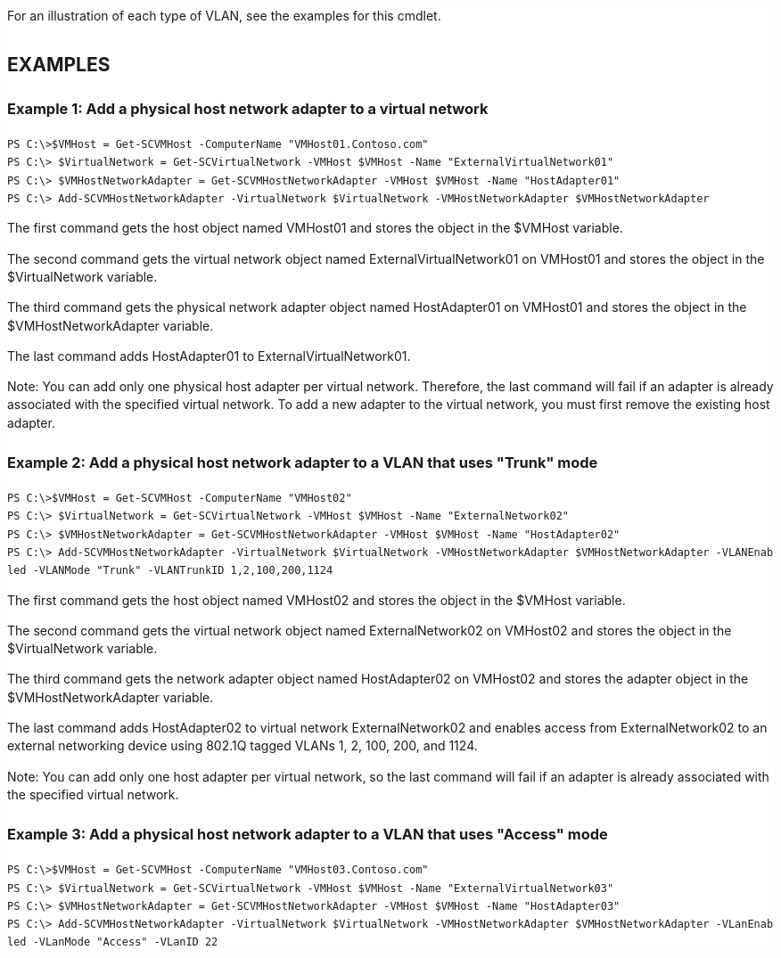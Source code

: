 For an illustration of each type of VLAN, see the examples for this cmdlet.

## EXAMPLES

### Example 1: Add a physical host network adapter to a virtual network
```
PS C:\>$VMHost = Get-SCVMHost -ComputerName "VMHost01.Contoso.com"
PS C:\> $VirtualNetwork = Get-SCVirtualNetwork -VMHost $VMHost -Name "ExternalVirtualNetwork01"
PS C:\> $VMHostNetworkAdapter = Get-SCVMHostNetworkAdapter -VMHost $VMHost -Name "HostAdapter01"
PS C:\> Add-SCVMHostNetworkAdapter -VirtualNetwork $VirtualNetwork -VMHostNetworkAdapter $VMHostNetworkAdapter
```

The first command gets the host object named VMHost01 and stores the object in the $VMHost variable.

The second command gets the virtual network object named ExternalVirtualNetwork01 on VMHost01 and stores the object in the $VirtualNetwork variable.

The third command gets the physical network adapter object named HostAdapter01 on VMHost01 and stores the object in the $VMHostNetworkAdapter variable.

The last command adds HostAdapter01 to ExternalVirtualNetwork01.

Note: You can add only one physical host adapter per virtual network.
Therefore, the last command will fail if an adapter is already associated with the specified virtual network.
To add a new adapter to the virtual network, you must first remove the existing host adapter.

### Example 2: Add a physical host network adapter to a VLAN that uses "Trunk" mode
```
PS C:\>$VMHost = Get-SCVMHost -ComputerName "VMHost02"
PS C:\> $VirtualNetwork = Get-SCVirtualNetwork -VMHost $VMHost -Name "ExternalNetwork02"
PS C:\> $VMHostNetworkAdapter = Get-SCVMHostNetworkAdapter -VMHost $VMHost -Name "HostAdapter02"
PS C:\> Add-SCVMHostNetworkAdapter -VirtualNetwork $VirtualNetwork -VMHostNetworkAdapter $VMHostNetworkAdapter -VLANEnabled -VLANMode "Trunk" -VLANTrunkID 1,2,100,200,1124
```

The first command gets the host object named VMHost02 and stores the object in the $VMHost variable.

The second command gets the virtual network object named ExternalNetwork02 on VMHost02 and stores the object in the $VirtualNetwork variable.

The third command gets the network adapter object named HostAdapter02 on VMHost02 and stores the adapter object in the $VMHostNetworkAdapter variable.

The last command adds HostAdapter02 to virtual network ExternalNetwork02 and enables access from ExternalNetwork02 to an external networking device using 802.1Q tagged VLANs 1, 2, 100, 200, and 1124.

Note: You can add only one host adapter per virtual network, so the last command will fail if an adapter is already associated with the specified virtual network.

### Example 3: Add a physical host network adapter to a VLAN that uses "Access" mode
```
PS C:\>$VMHost = Get-SCVMHost -ComputerName "VMHost03.Contoso.com"
PS C:\> $VirtualNetwork = Get-SCVirtualNetwork -VMHost $VMHost -Name "ExternalVirtualNetwork03"
PS C:\> $VMHostNetworkAdapter = Get-SCVMHostNetworkAdapter -VMHost $VMHost -Name "HostAdapter03"
PS C:\> Add-SCVMHostNetworkAdapter -VirtualNetwork $VirtualNetwork -VMHostNetworkAdapter $VMHostNetworkAdapter -VLanEnabled -VLanMode "Access" -VLanID 22
```

